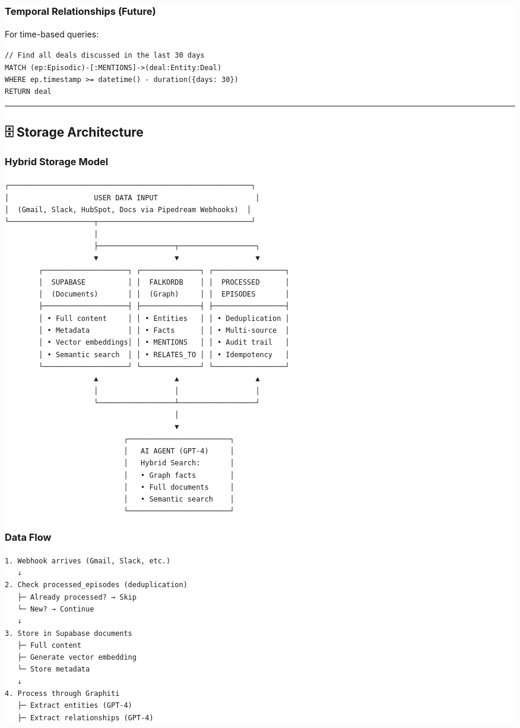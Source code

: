 ### **Temporal Relationships (Future)**

For time-based queries:

```cypher
// Find all deals discussed in the last 30 days
MATCH (ep:Episodic)-[:MENTIONS]->(deal:Entity:Deal)
WHERE ep.timestamp >= datetime() - duration({days: 30})
RETURN deal
```

---

## 🗄️ Storage Architecture

### **Hybrid Storage Model**

```
┌─────────────────────────────────────────────────────────┐
│                    USER DATA INPUT                       │
│  (Gmail, Slack, HubSpot, Docs via Pipedream Webhooks)  │
└────────────────────┬────────────────────────────────────┘
                     │
                     ├──────────────────┬──────────────────┐
                     ▼                  ▼                  ▼
        ┌────────────────────┐ ┌──────────────┐ ┌─────────────────┐
        │  SUPABASE          │ │  FALKORDB    │ │  PROCESSED      │
        │  (Documents)       │ │  (Graph)     │ │  EPISODES       │
        ├────────────────────┤ ├──────────────┤ ├─────────────────┤
        │ • Full content     │ │ • Entities   │ │ • Deduplication │
        │ • Metadata         │ │ • Facts      │ │ • Multi-source  │
        │ • Vector embeddings│ │ • MENTIONS   │ │ • Audit trail   │
        │ • Semantic search  │ │ • RELATES_TO │ │ • Idempotency   │
        └────────────────────┘ └──────────────┘ └─────────────────┘
                     ▲                  ▲                  ▲
                     │                  │                  │
                     └──────────────────┴──────────────────┘
                                        │
                                        ▼
                            ┌────────────────────────┐
                            │   AI AGENT (GPT-4)     │
                            │   Hybrid Search:       │
                            │   • Graph facts        │
                            │   • Full documents     │
                            │   • Semantic search    │
                            └────────────────────────┘
```

### **Data Flow**

```
1. Webhook arrives (Gmail, Slack, etc.)
   ↓
2. Check processed_episodes (deduplication)
   ├─ Already processed? → Skip
   └─ New? → Continue
   ↓
3. Store in Supabase documents
   ├─ Full content
   ├─ Generate vector embedding
   └─ Store metadata
   ↓
4. Process through Graphiti
   ├─ Extract entities (GPT-4)
   ├─ Extract relationships (GPT-4)
```